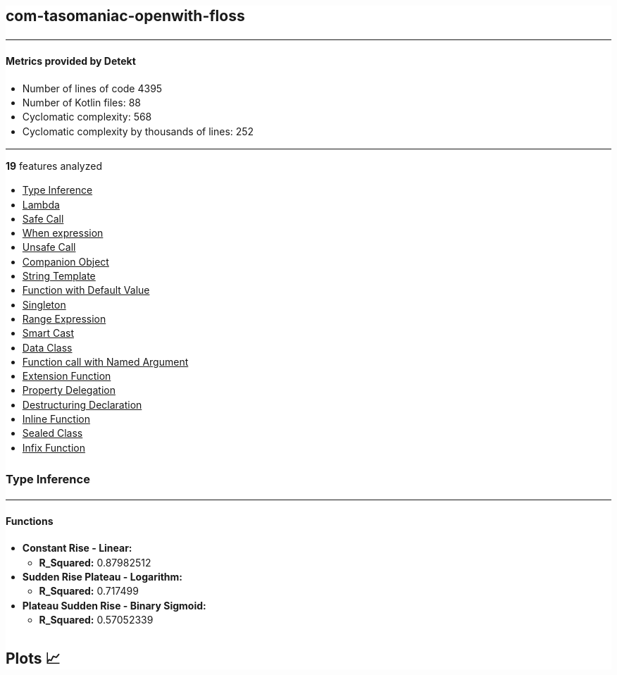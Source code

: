 ## com-tasomaniac-openwith-floss
----
#### Metrics provided by Detekt
* Number of lines of code 4395
* Number of Kotlin files: 88
* Cyclomatic complexity: 568
* Cyclomatic complexity by thousands of lines: 252 

----
**19** features analyzed

*	<a href="#type_inference">Type Inference</a> 
*	<a href="#lambda">Lambda</a> 
*	<a href="#safe_call">Safe Call</a> 
*	<a href="#when_expr">When expression</a> 
*	<a href="#unsafe_call">Unsafe Call</a> 
*	<a href="#companion_object">Companion Object</a> 
*	<a href="#string_template">String Template</a> 
*	<a href="#func_with_default_value">Function with Default Value</a> 
*	<a href="#singleton">Singleton</a> 
*	<a href="#range_expr">Range Expression</a> 
*	<a href="#smart_cast">Smart Cast</a> 
*	<a href="#data_class">Data Class</a> 
*	<a href="#func_call_with_named_arg">Function call with Named Argument</a> 
*	<a href="#extension_function">Extension Function</a> 
*	<a href="#property_delegation">Property Delegation</a> 
*	<a href="#destructuring_declaration">Destructuring Declaration</a> 
*	<a href="#inline_func">Inline Function</a> 
*	<a href="#sealed_class">Sealed Class</a> 
*	<a href="#infix_func">Infix Function</a> 


### <a name="type_inference">Type Inference</a>
----
#### Functions
* **Constant Rise - Linear:** ![equation](http://latex.codecogs.com/svg.latex?0.565092x%20&plus;%2046.422108)
    * **R_Squared:** 0.87982512
* **Sudden Rise Plateau - Logarithm:** ![equation](http://latex.codecogs.com/svg.latex?31.217081%5Clog_%7B2.895354%7D%28x%29%20&plus;%200.0)
    * **R_Squared:** 0.717499
* **Plateau Sudden Rise - Binary Sigmoid:** ![equation](http://latex.codecogs.com/svg.latex?%5Cfrac%7B-82.02963%7D%7B1%20&plus;%20%5Cepsilon%5E%28--233.228952%28x%20-150.434537%29%29%7D%20&plus;%20174.296296)
    * **R_Squared:** 0.57052339

**Plots** :chart_with_upwards_trend:
-----
